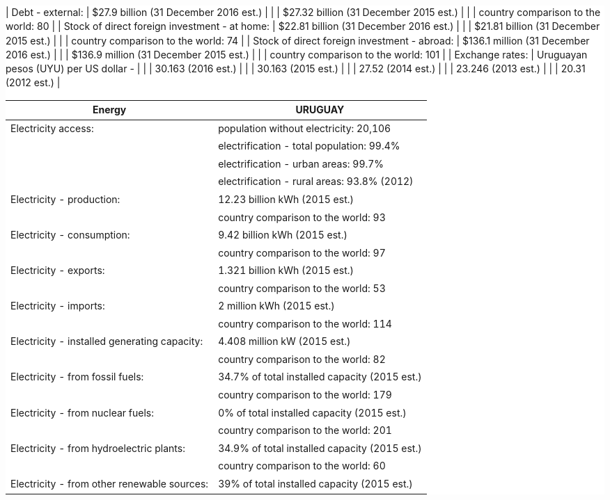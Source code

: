 | Debt - external: | $27.9 billion (31 December 2016 est.) |
| | $27.32 billion (31 December 2015 est.) |
| | country comparison to the world: 80 |
| Stock of direct foreign investment - at home: | $22.81 billion (31 December 2016 est.) |
| | $21.81 billion (31 December 2015 est.) |
| | country comparison to the world: 74 |
| Stock of direct foreign investment - abroad: | $136.1 million (31 December 2016 est.) |
| | $136.9 million (31 December 2015 est.) |
| | country comparison to the world: 101 |
| Exchange rates: | Uruguayan pesos (UYU) per US dollar - |
| | 30.163 (2016 est.) |
| | 30.163 (2015 est.) |
| | 27.52 (2014 est.) |
| | 23.246 (2013 est.) |
| | 20.31 (2012 est.) |

| Energy | URUGUAY |
| --- | --- |
| Electricity access: | population without electricity: 20,106 |
| | electrification - total population: 99.4% |
| | electrification - urban areas: 99.7% |
| | electrification - rural areas: 93.8% (2012) |
| Electricity - production: | 12.23 billion kWh (2015 est.) |
| | country comparison to the world: 93 |
| Electricity - consumption: | 9.42 billion kWh (2015 est.) |
| | country comparison to the world: 97 |
| Electricity - exports: | 1.321 billion kWh (2015 est.) |
| | country comparison to the world: 53 |
| Electricity - imports: | 2 million kWh (2015 est.) |
| | country comparison to the world: 114 |
| Electricity - installed generating capacity: | 4.408 million kW (2015 est.) |
| | country comparison to the world: 82 |
| Electricity - from fossil fuels: | 34.7% of total installed capacity (2015 est.) |
| | country comparison to the world: 179 |
| Electricity - from nuclear fuels: | 0% of total installed capacity (2015 est.) |
| | country comparison to the world: 201 |
| Electricity - from hydroelectric plants: | 34.9% of total installed capacity (2015 est.) |
| | country comparison to the world: 60 |
| Electricity - from other renewable sources: | 39% of total installed capacity (2015 est.) |